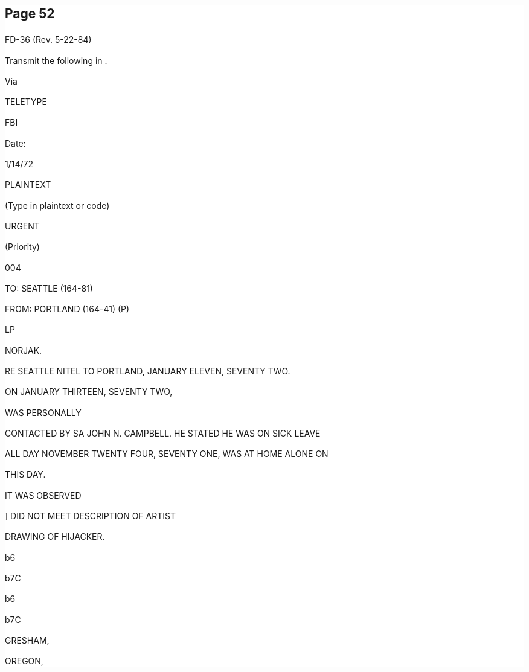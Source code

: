 ## Page 52

FD-36 (Rev. 5-22-84)

Transmit the following in .

Via

TELETYPE

FBI

Date:

1/14/72

PLAINTEXT

(Type in plaintext or code)

URGENT

(Priority)

004

TO: SEATTLE (164-81)

FROM: PORTLAND (164-41) (P)

LP

NORJAK.

RE SEATTLE NITEL TO PORTLAND, JANUARY ELEVEN, SEVENTY TWO.

ON JANUARY THIRTEEN, SEVENTY TWO,

WAS PERSONALLY

CONTACTED BY SA JOHN N. CAMPBELL. HE STATED HE WAS ON SICK LEAVE

ALL DAY NOVEMBER TWENTY FOUR, SEVENTY ONE, WAS AT HOME ALONE ON

THIS DAY.

IT WAS OBSERVED

] DID NOT MEET DESCRIPTION OF ARTIST

DRAWING OF HIJACKER.

b6

b7C

b6

b7C

GRESHAM,

OREGON,
